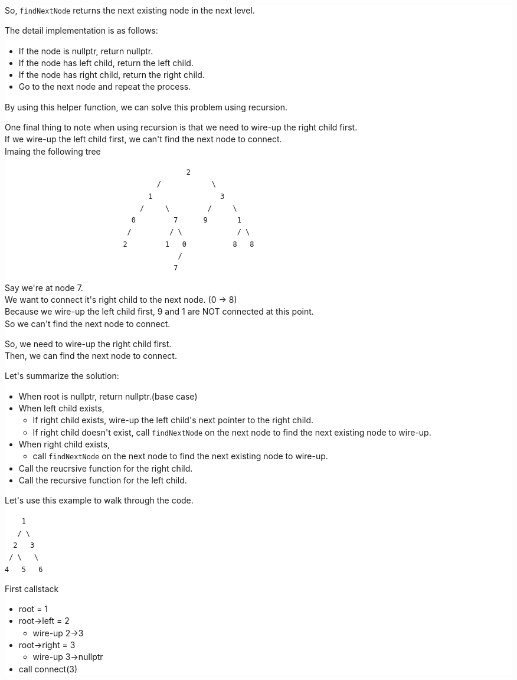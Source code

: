 So, `findNextNode` returns the next existing node in the next level.<br>

The detail implementation is as follows:
- If the node is nullptr, return nullptr.
- If the node has left child, return the left child.
- If the node has right child, return the right child.
- Go to the next node and repeat the process.

By using this helper function, we can solve this problem using recursion.<br>


One final thing to note when using recursion is that we need to wire-up the right child first.<br>
If we wire-up the left child first, we can't find the next node to connect.<br>
Imaing the following tree
```
                                           2
                                    /            \
                                  1                3
                                /     \         /     \
                              0         7      9       1
                             /         / \             / \
                            2         1   0           8   8
                                         /              
                                        7               
```
Say we're at node 7.<br>
We want to connect it's right child to the next node. (0 -> 8)<br>
Because we wire-up the left child first, 9 and 1 are NOT connected at this point.<br>
So we can't find the next node to connect.<br>

So, we need to wire-up the right child first.<br>
Then, we can find the next node to connect.<br>

Let's summarize the solution:
- When root is nullptr, return nullptr.(base case)
- When left child exists,
  - If right child exists, wire-up the left child's next pointer to the right child.
  - If right child doesn't exist, call `findNextNode` on the next node to find the next existing node to wire-up.
- When right child exists,
  - call `findNextNode` on the next node to find the next existing node to wire-up.
- Call the reucrsive function for the right child.
- Call the recursive function for the left child.

Let's use this example to walk through the code.<br>
```
    1
   / \
  2   3
 / \   \
4   5   6
```
First callstack
- root = 1
- root->left = 2
  - wire-up 2->3
- root->right = 3
  - wire-up 3->nullptr
- call connect(3)
